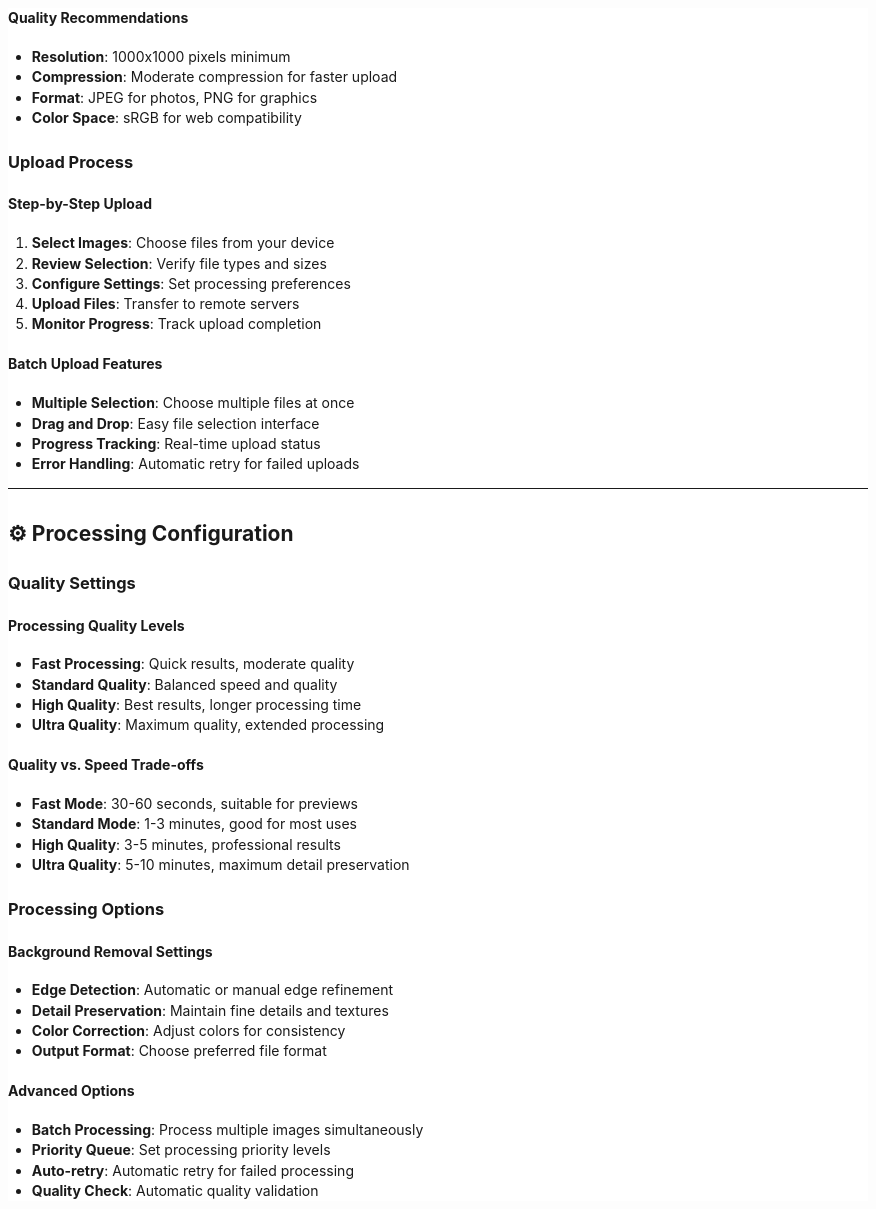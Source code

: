 #### Quality Recommendations
- **Resolution**: 1000x1000 pixels minimum
- **Compression**: Moderate compression for faster upload
- **Format**: JPEG for photos, PNG for graphics
- **Color Space**: sRGB for web compatibility

### Upload Process

#### Step-by-Step Upload
1. **Select Images**: Choose files from your device
2. **Review Selection**: Verify file types and sizes
3. **Configure Settings**: Set processing preferences
4. **Upload Files**: Transfer to remote servers
5. **Monitor Progress**: Track upload completion

#### Batch Upload Features
- **Multiple Selection**: Choose multiple files at once
- **Drag and Drop**: Easy file selection interface
- **Progress Tracking**: Real-time upload status
- **Error Handling**: Automatic retry for failed uploads

---

## ⚙️ Processing Configuration

### Quality Settings

#### Processing Quality Levels
- **Fast Processing**: Quick results, moderate quality
- **Standard Quality**: Balanced speed and quality
- **High Quality**: Best results, longer processing time
- **Ultra Quality**: Maximum quality, extended processing

#### Quality vs. Speed Trade-offs
- **Fast Mode**: 30-60 seconds, suitable for previews
- **Standard Mode**: 1-3 minutes, good for most uses
- **High Quality**: 3-5 minutes, professional results
- **Ultra Quality**: 5-10 minutes, maximum detail preservation

### Processing Options

#### Background Removal Settings
- **Edge Detection**: Automatic or manual edge refinement
- **Detail Preservation**: Maintain fine details and textures
- **Color Correction**: Adjust colors for consistency
- **Output Format**: Choose preferred file format

#### Advanced Options
- **Batch Processing**: Process multiple images simultaneously
- **Priority Queue**: Set processing priority levels
- **Auto-retry**: Automatic retry for failed processing
- **Quality Check**: Automatic quality validation
